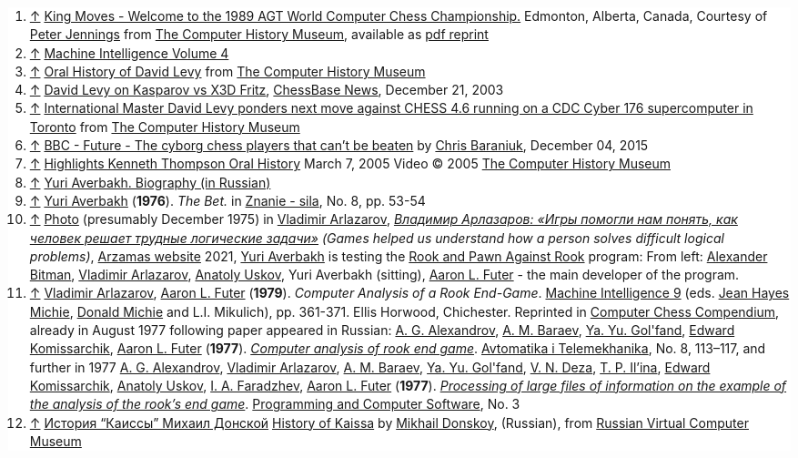 1. <a id="cite-ref-6" href="#cite-note-6">↑</a> [King Moves - Welcome to the 1989 AGT World Computer Chess Championship.](http://www.computerhistory.org/chess/full_record.php?iid=doc-434fea055cbb3) Edmonton, Alberta, Canada, Courtesy of [Peter Jennings](Peter_Jennings "Peter Jennings") from [The Computer History Museum](The_Computer_History_Museum "The Computer History Museum"), available as [pdf reprint](http://archive.computerhistory.org/projects/chess/related_materials/text/3-1%20and%203-2%20and%203-3%20and%204-3.1989_WCCC/1989%20WCCC.062302028.sm.pdf)
1. <a id="cite-ref-7" href="#cite-note-7">↑</a> [Machine Intelligence Volume 4](http://www.doc.ic.ac.uk/%7Eshm/MI/mi4.html)
1. <a id="cite-ref-8" href="#cite-note-8">↑</a> [Oral History of David Levy](https://www.computerhistory.org/chess/orl-4345632d88ad1/) from [The Computer History Museum](The_Computer_History_Museum "The Computer History Museum")
1. <a id="cite-ref-9" href="#cite-note-9">↑</a> [David Levy on Kasparov vs X3D Fritz](http://www.chessbase.com/newsdetail.asp?newsid=1372), [ChessBase News](ChessBase "ChessBase"), December 21, 2003
1. <a id="cite-ref-10" href="#cite-note-10">↑</a> [International Master David Levy ponders next move against CHESS 4.6 running on a CDC Cyber 176 supercomputer in Toronto](http://www.computerhistory.org/chess/full_record.php?iid=stl-42fa88358c200) from [The Computer History Museum](The_Computer_History_Museum "The Computer History Museum")
1. <a id="cite-ref-11" href="#cite-note-11">↑</a> [BBC - Future - The cyborg chess players that can’t be beaten](http://www.bbc.com/future/story/20151201-the-cyborg-chess-players-that-cant-be-beaten) by [Chris Baraniuk](http://www.chrisbaraniuk.com/), December 04, 2015
1. <a id="cite-ref-12" href="#cite-note-12">↑</a> [Highlights Kenneth Thompson Oral History](https://www.computerhistory.org/chess/orl-4334446157d96/) March 7, 2005 Video © 2005 [The Computer History Museum](The_Computer_History_Museum "The Computer History Museum")
1. <a id="cite-ref-13" href="#cite-note-13">↑</a> [Yuri Averbakh. Biography (in Russian)](https://ruchess.ru/news/report/yuriy_averbakh_/)
1. <a id="cite-ref-14" href="#cite-note-14">↑</a> [Yuri Averbakh](https://en.wikipedia.org/wiki/Yuri_Averbakh) (**1976**). *The Bet.* in [Znanie - sila](https://ru.wikipedia.org/wiki/%D0%97%D0%BD%D0%B0%D0%BD%D0%B8%D0%B5_%E2%80%94_%D1%81%D0%B8%D0%BB%D0%B0), No. 8, pp. 53-54
1. <a id="cite-ref-15" href="#cite-note-15">↑</a> [Photo](https://cdn-s-static.arzamas.academy/uploads/ckeditor/pictures/17078/content_endspiel.jpg) (presumably December 1975) in [Vladimir Arlazarov](Vladimir_Arlazarov "Vladimir Arlazarov"), *[Владимир Арлазаров: «Игры помогли нам понять, как человек решает трудные логические задачи»](https://arzamas.academy/materials/2233) (Games helped us understand how a person solves difficult logical problems)*, [Arzamas website](<https://en.wikipedia.org/wiki/Arzamas_(website)>) 2021, [Yuri Averbakh](https://en.wikipedia.org/wiki/Yuri_Averbakh) is testing the [Rook and Pawn Against Rook](Rook_Endgame#KRPKR "Rook Endgame") program: From left: [Alexander Bitman](Alexander_Bitman "Alexander Bitman"), [Vladimir Arlazarov](Vladimir_Arlazarov "Vladimir Arlazarov"), [Anatoly Uskov](Anatoly_Uskov "Anatoly Uskov"), Yuri Averbakh (sitting), [Aaron L. Futer](Aaron_L._Futer "Aaron L. Futer") - the main developer of the program.
1. <a id="cite-ref-16" href="#cite-note-16">↑</a> [Vladimir Arlazarov](Vladimir_Arlazarov "Vladimir Arlazarov"), [Aaron L. Futer](Aaron_L._Futer "Aaron L. Futer") (**1979**). *Computer Analysis of a Rook End-Game*. [Machine Intelligence 9](http://www.doc.ic.ac.uk/~shm/MI/mi9.html) (eds. [Jean Hayes Michie](Jean_Hayes_Michie "Jean Hayes Michie"), [Donald Michie](Donald_Michie "Donald Michie") and L.I. Mikulich), pp. 361-371. Ellis Horwood, Chichester. Reprinted in [Computer Chess Compendium](Computer_Chess_Compendium "Computer Chess Compendium"), already in August 1977 following paper appeared in Russian: [A. G. Alexandrov](http://www.mathnet.ru/php/person.phtml?option_lang=eng&personid=55935), [A. M. Baraev](http://www.mathnet.ru/php/person.phtml?option_lang=eng&personid=96113), [Ya. Yu. Gol'fand](http://www.mathnet.ru/php/person.phtml?option_lang=eng&personid=96114), [Edward Komissarchik](Edward_Komissarchik "Edward Komissarchik"), [Aaron L. Futer](Aaron_L._Futer "Aaron L. Futer") (**1977**). *[Computer analysis of rook end game](http://www.mathnet.ru/php/archive.phtml?wshow=paper&jrnid=at&paperid=7425&option_lang=eng)*. [Avtomatika i Telemekhanika](https://en.wikipedia.org/wiki/Automation_and_Remote_Control), No. 8, 113–117, and further in 1977 [A. G. Alexandrov](http://www.mathnet.ru/php/person.phtml?option_lang=eng&personid=55935), [Vladimir Arlazarov](Vladimir_Arlazarov "Vladimir Arlazarov"), [A. M. Baraev](http://www.mathnet.ru/php/person.phtml?option_lang=eng&personid=96113), [Ya. Yu. Gol'fand](http://www.mathnet.ru/php/person.phtml?option_lang=eng&personid=96114), [V. N. Deza](https://zbmath.org/authors/?q=ai:deza.v-n), [T. P. Il’ina](https://zbmath.org/authors/?q=ai:ilina.t-p), [Edward Komissarchik](Edward_Komissarchik "Edward Komissarchik"), [Anatoly Uskov](Anatoly_Uskov "Anatoly Uskov"), [I. A. Faradzhev](https://zbmath.org/authors/?q=ai:faradzhev.i-a), [Aaron L. Futer](Aaron_L._Futer "Aaron L. Futer") (**1977**). *[Processing of large files of information on the example of the analysis of the rook’s end game](https://zbmath.org/?q=an:03653550)*. [Programming and Computer Software](http://www.springer.com/computer/journal/11086), No. 3
1. <a id="cite-ref-17" href="#cite-note-17">↑</a> [История “Каиссы” Михаил Донской](http://www.computer-museum.ru/histsoft/kaissa1.htm) [History of Kaissa](Kaissa#HistoryofKaissa "Kaissa") by [Mikhail Donskoy](Mikhail_Donskoy "Mikhail Donskoy"), (Russian), from [Russian Virtual Computer Museum](Russian_Virtual_Computer_Museum "Russian Virtual Computer Museum")